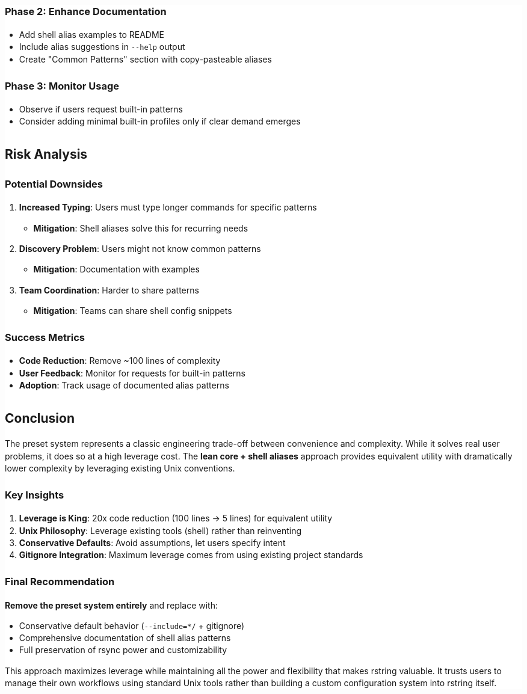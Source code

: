 ### Phase 2: Enhance Documentation
- Add shell alias examples to README
- Include alias suggestions in `--help` output
- Create "Common Patterns" section with copy-pasteable aliases

### Phase 3: Monitor Usage
- Observe if users request built-in patterns
- Consider adding minimal built-in profiles only if clear demand emerges

## Risk Analysis

### Potential Downsides

1. **Increased Typing**: Users must type longer commands for specific patterns
   - **Mitigation**: Shell aliases solve this for recurring needs

2. **Discovery Problem**: Users might not know common patterns
   - **Mitigation**: Documentation with examples

3. **Team Coordination**: Harder to share patterns
   - **Mitigation**: Teams can share shell config snippets

### Success Metrics

- **Code Reduction**: Remove ~100 lines of complexity
- **User Feedback**: Monitor for requests for built-in patterns
- **Adoption**: Track usage of documented alias patterns

## Conclusion

The preset system represents a classic engineering trade-off between convenience and complexity. While it solves real user problems, it does so at a high leverage cost. The **lean core + shell aliases** approach provides equivalent utility with dramatically lower complexity by leveraging existing Unix conventions.

### Key Insights

1. **Leverage is King**: 20x code reduction (100 lines → 5 lines) for equivalent utility
2. **Unix Philosophy**: Leverage existing tools (shell) rather than reinventing
3. **Conservative Defaults**: Avoid assumptions, let users specify intent
4. **Gitignore Integration**: Maximum leverage comes from using existing project standards

### Final Recommendation

**Remove the preset system entirely** and replace with:
- Conservative default behavior (`--include=*/` + gitignore)
- Comprehensive documentation of shell alias patterns
- Full preservation of rsync power and customizability

This approach maximizes leverage while maintaining all the power and flexibility that makes rstring valuable. It trusts users to manage their own workflows using standard Unix tools rather than building a custom configuration system into rstring itself.